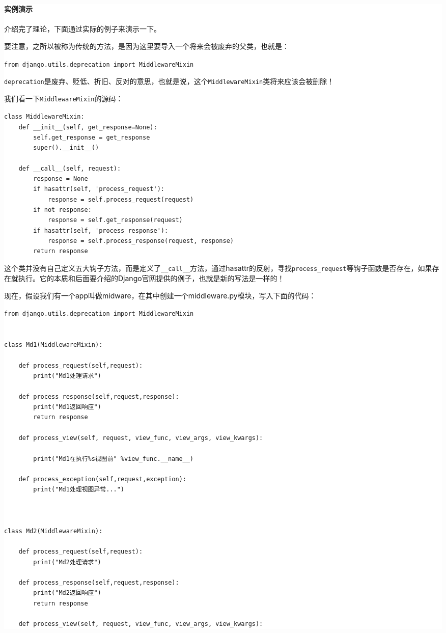#### 实例演示

介绍完了理论，下面通过实际的例子来演示一下。

要注意，之所以被称为传统的方法，是因为这里要导入一个将来会被废弃的父类，也就是：

```
from django.utils.deprecation import MiddlewareMixin
```

`deprecation`是废弃、贬低、折旧、反对的意思，也就是说，这个`MiddlewareMixin`类将来应该会被删除！

我们看一下`MiddlewareMixin`的源码：

```
class MiddlewareMixin:
    def __init__(self, get_response=None):
        self.get_response = get_response
        super().__init__()

    def __call__(self, request):
        response = None
        if hasattr(self, 'process_request'):
            response = self.process_request(request)
        if not response:
            response = self.get_response(request)
        if hasattr(self, 'process_response'):
            response = self.process_response(request, response)
        return response
```

这个类并没有自己定义五大钩子方法，而是定义了`__call__`方法，通过hasattr的反射，寻找`process_request`等钩子函数是否存在，如果存在就执行。它的本质和后面要介绍的Django官网提供的例子，也就是新的写法是一样的！

现在，假设我们有一个app叫做midware，在其中创建一个middleware.py模块，写入下面的代码：

```
from django.utils.deprecation import MiddlewareMixin


class Md1(MiddlewareMixin):

    def process_request(self,request):
        print("Md1处理请求")

    def process_response(self,request,response):
        print("Md1返回响应")
        return response

    def process_view(self, request, view_func, view_args, view_kwargs):

        print("Md1在执行%s视图前" %view_func.__name__)

    def process_exception(self,request,exception):
        print("Md1处理视图异常...")



class Md2(MiddlewareMixin):

    def process_request(self,request):
        print("Md2处理请求")

    def process_response(self,request,response):
        print("Md2返回响应")
        return response

    def process_view(self, request, view_func, view_args, view_kwargs):
```